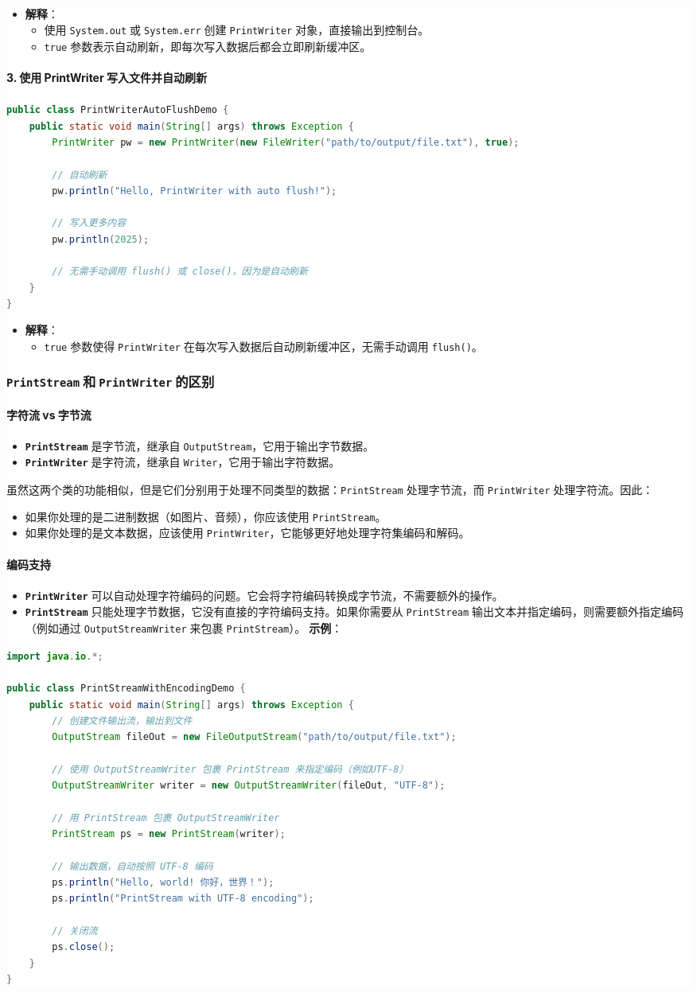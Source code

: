 - **解释**：
    - 使用 `System.out` 或 `System.err` 创建 `PrintWriter` 对象，直接输出到控制台。
    - `true` 参数表示自动刷新，即每次写入数据后都会立即刷新缓冲区。

#### 3. 使用 PrintWriter 写入文件并自动刷新

```java
public class PrintWriterAutoFlushDemo {
    public static void main(String[] args) throws Exception {
        PrintWriter pw = new PrintWriter(new FileWriter("path/to/output/file.txt"), true);

        // 自动刷新
        pw.println("Hello, PrintWriter with auto flush!");

        // 写入更多内容
        pw.println(2025);

        // 无需手动调用 flush() 或 close()，因为是自动刷新
    }
}
```

- **解释**：
    - `true` 参数使得 `PrintWriter` 在每次写入数据后自动刷新缓冲区，无需手动调用 `flush()`。




###  `PrintStream` 和 `PrintWriter` 的区别

#### 字符流 vs 字节流

- **`PrintStream`** 是字节流，继承自 `OutputStream`，它用于输出字节数据。
- **`PrintWriter`** 是字符流，继承自 `Writer`，它用于输出字符数据。

虽然这两个类的功能相似，但是它们分别用于处理不同类型的数据：`PrintStream` 处理字节流，而 `PrintWriter` 处理字符流。因此：

- 如果你处理的是二进制数据（如图片、音频），你应该使用 `PrintStream`。
- 如果你处理的是文本数据，应该使用 `PrintWriter`，它能够更好地处理字符集编码和解码。

#### 编码支持

- **`PrintWriter`** 可以自动处理字符编码的问题。它会将字符编码转换成字节流，不需要额外的操作。
- **`PrintStream`** 只能处理字节数据，它没有直接的字符编码支持。如果你需要从 `PrintStream` 输出文本并指定编码，则需要额外指定编码（例如通过 `OutputStreamWriter` 来包裹 `PrintStream`）。
**示例**：

```java
import java.io.*;

public class PrintStreamWithEncodingDemo {
    public static void main(String[] args) throws Exception {
        // 创建文件输出流，输出到文件
        OutputStream fileOut = new FileOutputStream("path/to/output/file.txt");

        // 使用 OutputStreamWriter 包裹 PrintStream 来指定编码（例如UTF-8）
        OutputStreamWriter writer = new OutputStreamWriter(fileOut, "UTF-8");
        
        // 用 PrintStream 包裹 OutputStreamWriter
        PrintStream ps = new PrintStream(writer);

        // 输出数据，自动按照 UTF-8 编码
        ps.println("Hello, world! 你好，世界！");
        ps.println("PrintStream with UTF-8 encoding");

        // 关闭流
        ps.close();
    }
}
```